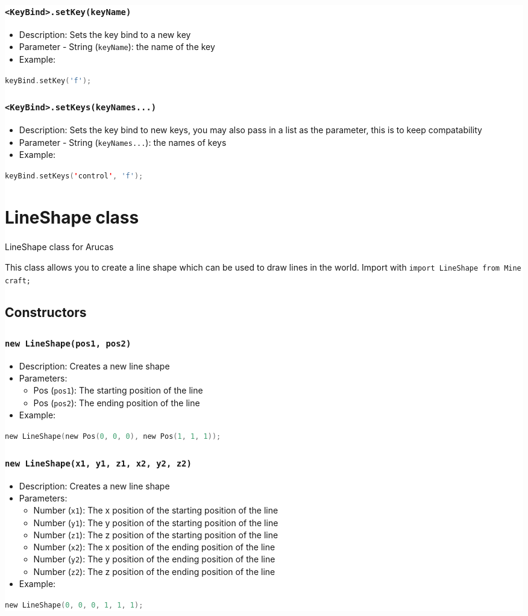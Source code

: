 ### `<KeyBind>.setKey(keyName)`
- Description: Sets the key bind to a new key
- Parameter - String (`keyName`): the name of the key
- Example:
```kotlin
keyBind.setKey('f');
```

### `<KeyBind>.setKeys(keyNames...)`
- Description: Sets the key bind to new keys, you may also pass
in a list as the parameter, this is to keep compatability
- Parameter - String (`keyNames...`): the names of keys
- Example:
```kotlin
keyBind.setKeys('control', 'f');
```



# LineShape class
LineShape class for Arucas

This class allows you to create a line shape which can be used to draw lines in the world.
Import with `import LineShape from Minecraft;`

## Constructors

### `new LineShape(pos1, pos2)`
- Description: Creates a new line shape
- Parameters:
  - Pos (`pos1`): The starting position of the line
  - Pos (`pos2`): The ending position of the line
- Example:
```kotlin
new LineShape(new Pos(0, 0, 0), new Pos(1, 1, 1));
```

### `new LineShape(x1, y1, z1, x2, y2, z2)`
- Description: Creates a new line shape
- Parameters:
  - Number (`x1`): The x position of the starting position of the line
  - Number (`y1`): The y position of the starting position of the line
  - Number (`z1`): The z position of the starting position of the line
  - Number (`x2`): The x position of the ending position of the line
  - Number (`y2`): The y position of the ending position of the line
  - Number (`z2`): The z position of the ending position of the line
- Example:
```kotlin
new LineShape(0, 0, 0, 1, 1, 1);
```
